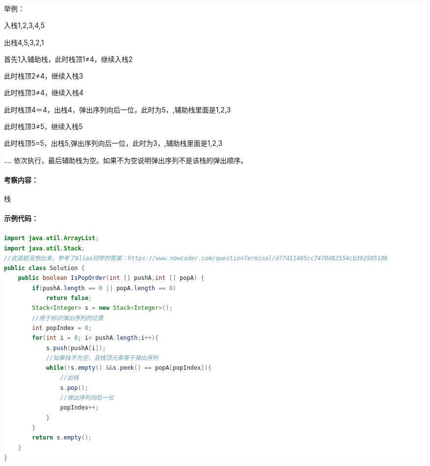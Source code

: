 举例：

入栈1,2,3,4,5

出栈4,5,3,2,1

首先1入辅助栈，此时栈顶1≠4，继续入栈2

此时栈顶2≠4，继续入栈3

此时栈顶3≠4，继续入栈4

此时栈顶4＝4，出栈4，弹出序列向后一位，此时为5，,辅助栈里面是1,2,3

此时栈顶3≠5，继续入栈5

此时栈顶5=5，出栈5,弹出序列向后一位，此时为3，,辅助栈里面是1,2,3

….
依次执行，最后辅助栈为空。如果不为空说明弹出序列不是该栈的弹出顺序。 

#### **考察内容：**

栈

#### **示例代码：**

```java
import java.util.ArrayList;
import java.util.Stack;
//这道题没想出来，参考了Alias同学的答案：https://www.nowcoder.com/questionTerminal/d77d11405cc7470d82554cb392585106
public class Solution {
    public boolean IsPopOrder(int [] pushA,int [] popA) {
        if(pushA.length == 0 || popA.length == 0)
            return false;
        Stack<Integer> s = new Stack<Integer>();
        //用于标识弹出序列的位置
        int popIndex = 0;
        for(int i = 0; i< pushA.length;i++){
            s.push(pushA[i]);
            //如果栈不为空，且栈顶元素等于弹出序列
            while(!s.empty() &&s.peek() == popA[popIndex]){
                //出栈
                s.pop();
                //弹出序列向后一位
                popIndex++;
            }
        }
        return s.empty();
    }
}
```